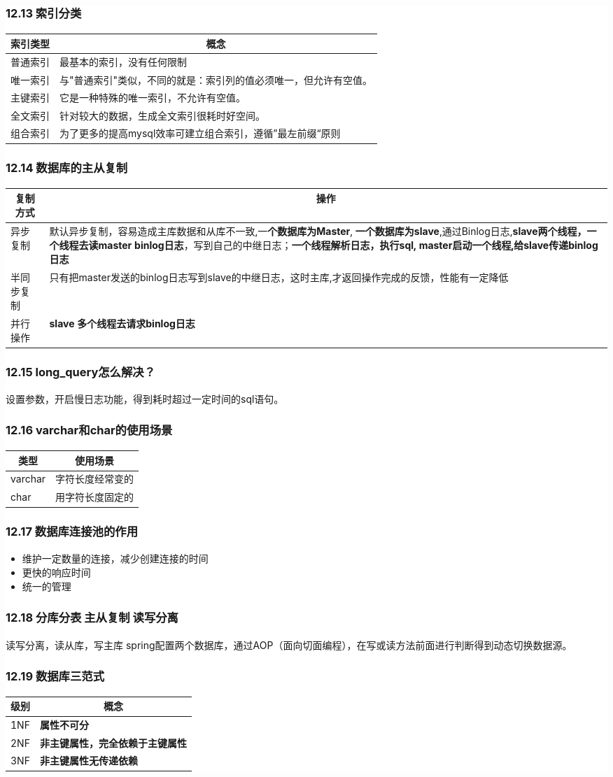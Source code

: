 



### 12.13 索引分类

| 索引类型 | 概念                                                         |
| -------- | ------------------------------------------------------------ |
| 普通索引 | 最基本的索引，没有任何限制                                   |
| 唯一索引 | 与"普通索引"类似，不同的就是：索引列的值必须唯一，但允许有空值。 |
| 主键索引 | 它是一种特殊的唯一索引，不允许有空值。                       |
| 全文索引 | 针对较大的数据，生成全文索引很耗时好空间。                   |
| 组合索引 | 为了更多的提高mysql效率可建立组合索引，遵循”最左前缀“原则    |

### 12.14 数据库的主从复制

| 复制方式   | 操作                                                         |
| ---------- | ------------------------------------------------------------ |
| 异步复制   | 默认异步复制，容易造成主库数据和从库不一致,一**个数据库为Master**, **一个数据库为slave**,通过Binlog日志,**slave两个线程，一个线程去读master binlog日志**，写到自己的中继日志；**一个线程解析日志，执行sql,**  **master启动一个线程,给slave传递binlog日志** |
| 半同步复制 | 只有把master发送的binlog日志写到slave的中继日志，这时主库,才返回操作完成的反馈，性能有一定降低 |
| 并行操作   | **slave 多个线程去请求binlog日志**                           |

### 12.15 long_query怎么解决？

设置参数，开启慢日志功能，得到耗时超过一定时间的sql语句。

### 12.16 varchar和char的使用场景

| 类型    | 使用场景         |
| ------- | ---------------- |
| varchar | 字符长度经常变的 |
| char    | 用字符长度固定的 |

### 12.17 数据库连接池的作用

- 维护一定数量的连接，减少创建连接的时间 
- 更快的响应时间 
- 统一的管理

### 12.18 分库分表 主从复制 读写分离

读写分离，读从库，写主库
spring配置两个数据库，通过AOP（面向切面编程），在写或读方法前面进行判断得到动态切换数据源。

### 12.19 数据库三范式

| 级别 | 概念                               |
| ---- | ---------------------------------- |
| 1NF  | **属性不可分**                     |
| 2NF  | **非主键属性，完全依赖于主键属性** |
| 3NF  | **非主键属性无传递依赖**           |
